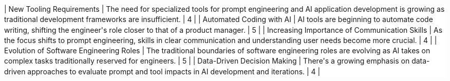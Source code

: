 | New Tooling Requirements                      | The need for specialized tools for prompt engineering and AI application development is growing as traditional development frameworks are insufficient. |           4 |
| Automated Coding with AI                      | AI tools are beginning to automate code writing, shifting the engineer's role closer to that of a product manager.                                      |           5 |
| Increasing Importance of Communication Skills | As the focus shifts to prompt engineering, skills in clear communication and understanding user needs become more crucial.                              |           4 |
| Evolution of Software Engineering Roles       | The traditional boundaries of software engineering roles are evolving as AI takes on complex tasks traditionally reserved for engineers.                |           5 |
| Data-Driven Decision Making                   | There's a growing emphasis on data-driven approaches to evaluate prompt and tool impacts in AI development and iterations.                              |           4 |